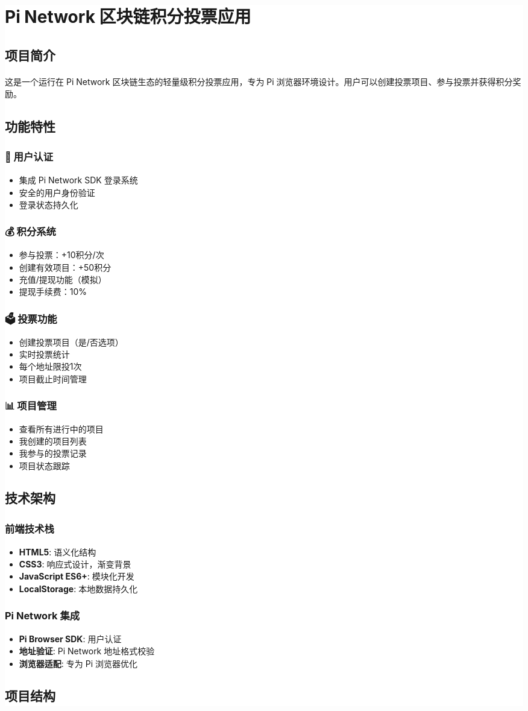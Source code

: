 # Pi Network 区块链积分投票应用

## 项目简介

这是一个运行在 Pi Network 区块链生态的轻量级积分投票应用，专为 Pi 浏览器环境设计。用户可以创建投票项目、参与投票并获得积分奖励。

## 功能特性

### 🔐 用户认证
- 集成 Pi Network SDK 登录系统
- 安全的用户身份验证
- 登录状态持久化

### 💰 积分系统
- 参与投票：+10积分/次
- 创建有效项目：+50积分
- 充值/提现功能（模拟）
- 提现手续费：10%

### 🗳️ 投票功能
- 创建投票项目（是/否选项）
- 实时投票统计
- 每个地址限投1次
- 项目截止时间管理

### 📊 项目管理
- 查看所有进行中的项目
- 我创建的项目列表
- 我参与的投票记录
- 项目状态跟踪

## 技术架构

### 前端技术栈
- **HTML5**: 语义化结构
- **CSS3**: 响应式设计，渐变背景
- **JavaScript ES6+**: 模块化开发
- **LocalStorage**: 本地数据持久化

### Pi Network 集成
- **Pi Browser SDK**: 用户认证
- **地址验证**: Pi Network 地址格式校验
- **浏览器适配**: 专为 Pi 浏览器优化

## 项目结构
